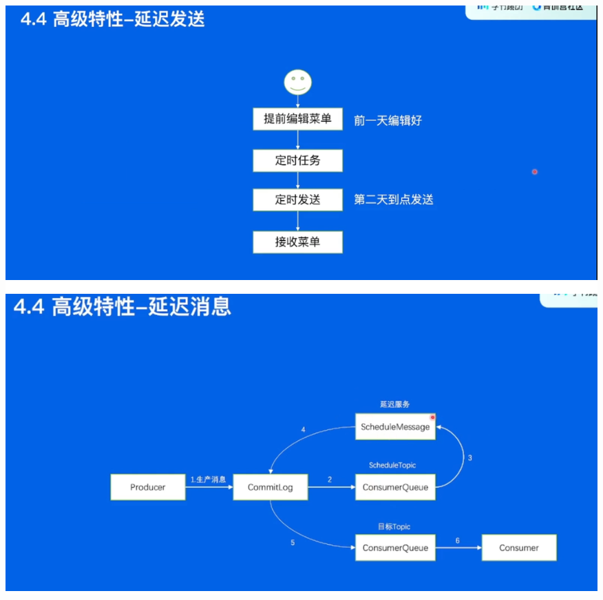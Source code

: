 
![image-20220531165741250](走进消息队列.assets/image-20220531165741250.png)

![image-20220531165949485](走进消息队列.assets/image-20220531165949485.png)

